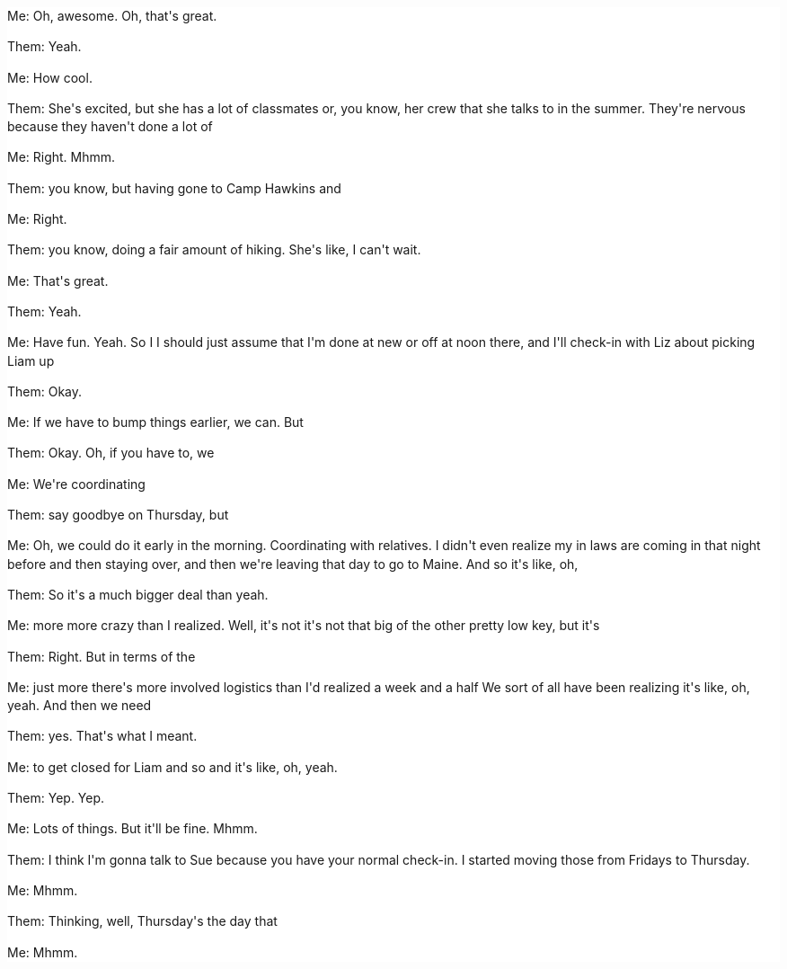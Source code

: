 Me: Oh, awesome. Oh, that's great.

Them: Yeah.

Me: How cool.

Them: She's excited, but she has a lot of classmates or, you know, her crew that she talks to in the summer. They're nervous because they haven't done a lot of

Me: Right. Mhmm.

Them: you know, but having gone to Camp Hawkins and

Me: Right.

Them: you know, doing a fair amount of hiking. She's like, I can't wait.

Me: That's great.

Them: Yeah.

Me: Have fun. Yeah. So I I should just assume that I'm done at new or off at noon there, and I'll check\-in with Liz about picking Liam up

Them: Okay.

Me: If we have to bump things earlier, we can. But

Them: Okay. Oh, if you have to, we

Me: We're coordinating

Them: say goodbye on Thursday, but

Me: Oh, we could do it early in the morning. Coordinating with relatives. I didn't even realize my in laws are coming in that night before and then staying over, and then we're leaving that day to go to Maine. And so it's like, oh,

Them: So it's a much bigger deal than yeah.

Me: more more crazy than I realized. Well, it's not it's not that big of the other pretty low key, but it's

Them: Right. But in terms of the

Me: just more there's more involved logistics than I'd realized a week and a half We sort of all have been realizing it's like, oh, yeah. And then we need

Them: yes. That's what I meant.

Me: to get closed for Liam and so and it's like, oh, yeah.

Them: Yep. Yep.

Me: Lots of things. But it'll be fine. Mhmm.

Them: I think I'm gonna talk to Sue because you have your normal check\-in. I started moving those from Fridays to Thursday.

Me: Mhmm.

Them: Thinking, well, Thursday's the day that

Me: Mhmm.
